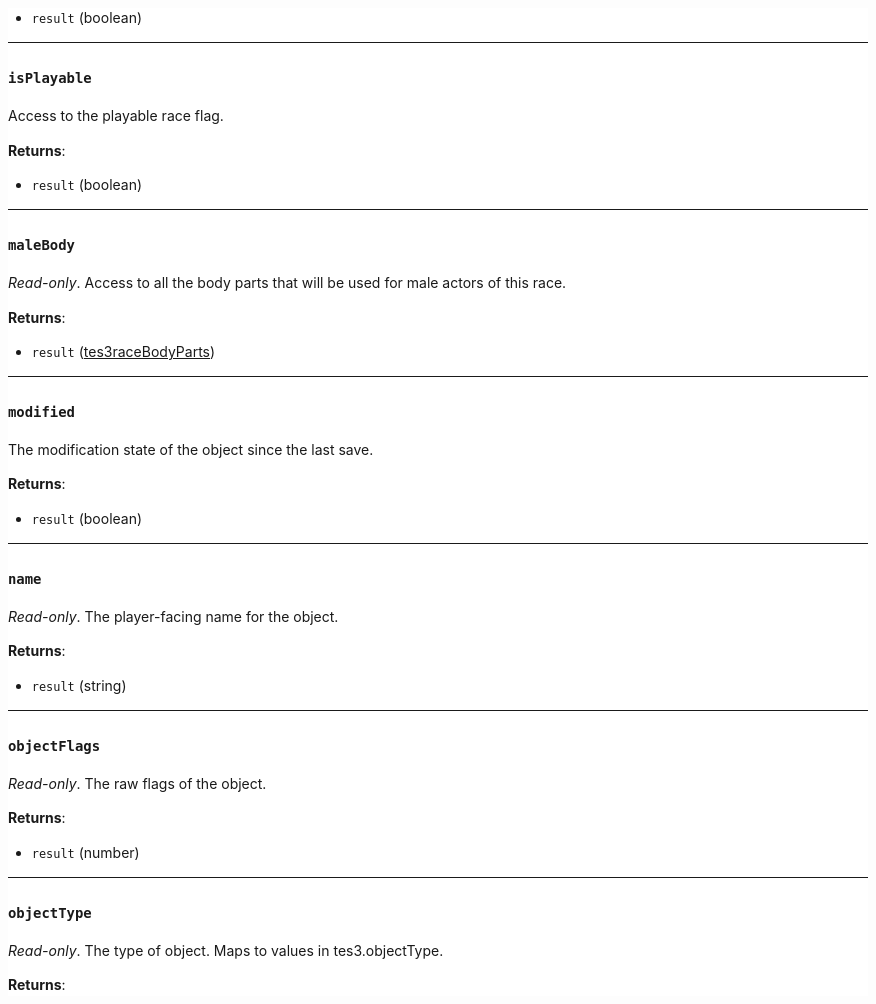 * `result` (boolean)

***

### `isPlayable`

Access to the playable race flag.

**Returns**:

* `result` (boolean)

***

### `maleBody`

*Read-only*. Access to all the body parts that will be used for male actors of this race.

**Returns**:

* `result` ([tes3raceBodyParts](../../types/tes3raceBodyParts))

***

### `modified`

The modification state of the object since the last save.

**Returns**:

* `result` (boolean)

***

### `name`

*Read-only*. The player-facing name for the object.

**Returns**:

* `result` (string)

***

### `objectFlags`

*Read-only*. The raw flags of the object.

**Returns**:

* `result` (number)

***

### `objectType`

*Read-only*. The type of object. Maps to values in tes3.objectType.

**Returns**:
